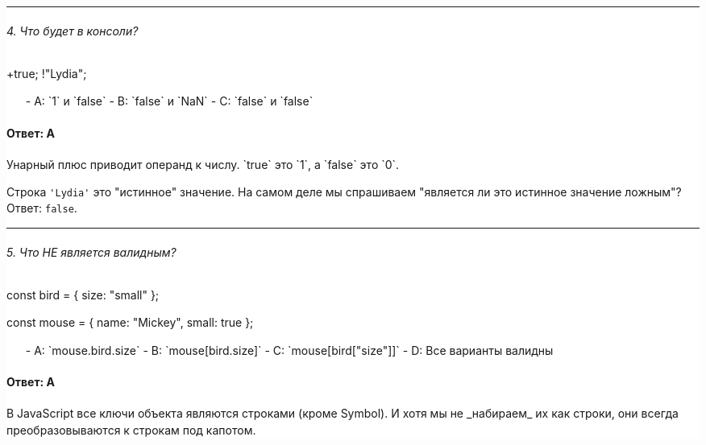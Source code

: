 </span>
</div>

---
<div>

###### 4. Что будет в консоли?

<p>
+true;
!"Lydia";
</p>

<ul>
- A: `1` и `false`
- B: `false` и `NaN`
- C: `false` и `false`
</ul>

#### Ответ: A

<span>
Унарный плюс приводит операнд к числу. `true` это `1`, а `false` это `0`.

Строка `'Lydia'` это "истинное" значение. На самом деле мы спрашиваем "является ли это истинное значение ложным"? Ответ: `false`.

</span>
</div>

---
<div>

###### 5. Что НЕ является валидным?

<p>
const bird = {
  size: "small"
};

const mouse = {
  name: "Mickey",
  small: true
};
</p>

<ul>
- A: `mouse.bird.size`
- B: `mouse[bird.size]`
- C: `mouse[bird["size"]]`
- D: Все варианты валидны
</ul>

#### Ответ: A

<span>
В JavaScript все ключи объекта являются строками (кроме Symbol). И хотя мы не _набираем_ их как строки, они всегда преобразовываются к строкам под капотом.


  [Symbol('a')]: 'b'